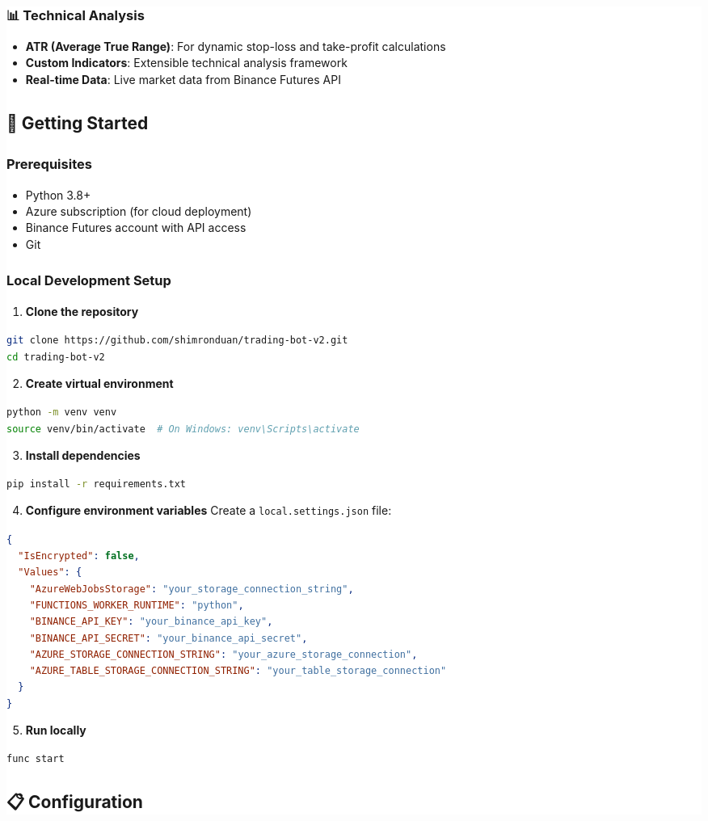 ### 📊 **Technical Analysis**
- **ATR (Average True Range)**: For dynamic stop-loss and take-profit calculations
- **Custom Indicators**: Extensible technical analysis framework
- **Real-time Data**: Live market data from Binance Futures API

## 🚀 **Getting Started**

### **Prerequisites**
- Python 3.8+
- Azure subscription (for cloud deployment)
- Binance Futures account with API access
- Git

### **Local Development Setup**

1. **Clone the repository**
```bash
git clone https://github.com/shimronduan/trading-bot-v2.git
cd trading-bot-v2
```

2. **Create virtual environment**
```bash
python -m venv venv
source venv/bin/activate  # On Windows: venv\Scripts\activate
```

3. **Install dependencies**
```bash
pip install -r requirements.txt
```

4. **Configure environment variables**
Create a `local.settings.json` file:
```json
{
  "IsEncrypted": false,
  "Values": {
    "AzureWebJobsStorage": "your_storage_connection_string",
    "FUNCTIONS_WORKER_RUNTIME": "python",
    "BINANCE_API_KEY": "your_binance_api_key",
    "BINANCE_API_SECRET": "your_binance_api_secret",
    "AZURE_STORAGE_CONNECTION_STRING": "your_azure_storage_connection",
    "AZURE_TABLE_STORAGE_CONNECTION_STRING": "your_table_storage_connection"
  }
}
```

5. **Run locally**
```bash
func start
```

## 📋 **Configuration**
